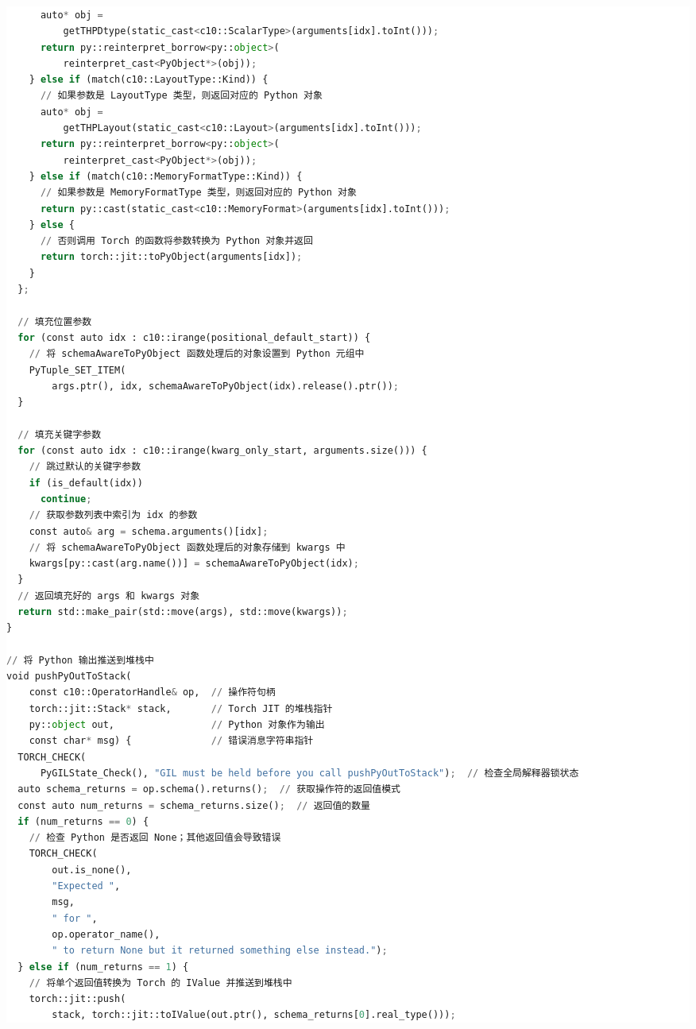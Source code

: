 ```py
      auto* obj =
          getTHPDtype(static_cast<c10::ScalarType>(arguments[idx].toInt()));
      return py::reinterpret_borrow<py::object>(
          reinterpret_cast<PyObject*>(obj));
    } else if (match(c10::LayoutType::Kind)) {
      // 如果参数是 LayoutType 类型，则返回对应的 Python 对象
      auto* obj =
          getTHPLayout(static_cast<c10::Layout>(arguments[idx].toInt()));
      return py::reinterpret_borrow<py::object>(
          reinterpret_cast<PyObject*>(obj));
    } else if (match(c10::MemoryFormatType::Kind)) {
      // 如果参数是 MemoryFormatType 类型，则返回对应的 Python 对象
      return py::cast(static_cast<c10::MemoryFormat>(arguments[idx].toInt()));
    } else {
      // 否则调用 Torch 的函数将参数转换为 Python 对象并返回
      return torch::jit::toPyObject(arguments[idx]);
    }
  };

  // 填充位置参数
  for (const auto idx : c10::irange(positional_default_start)) {
    // 将 schemaAwareToPyObject 函数处理后的对象设置到 Python 元组中
    PyTuple_SET_ITEM(
        args.ptr(), idx, schemaAwareToPyObject(idx).release().ptr());
  }

  // 填充关键字参数
  for (const auto idx : c10::irange(kwarg_only_start, arguments.size())) {
    // 跳过默认的关键字参数
    if (is_default(idx))
      continue;
    // 获取参数列表中索引为 idx 的参数
    const auto& arg = schema.arguments()[idx];
    // 将 schemaAwareToPyObject 函数处理后的对象存储到 kwargs 中
    kwargs[py::cast(arg.name())] = schemaAwareToPyObject(idx);
  }
  // 返回填充好的 args 和 kwargs 对象
  return std::make_pair(std::move(args), std::move(kwargs));
}

// 将 Python 输出推送到堆栈中
void pushPyOutToStack(
    const c10::OperatorHandle& op,  // 操作符句柄
    torch::jit::Stack* stack,       // Torch JIT 的堆栈指针
    py::object out,                 // Python 对象作为输出
    const char* msg) {              // 错误消息字符串指针
  TORCH_CHECK(
      PyGILState_Check(), "GIL must be held before you call pushPyOutToStack");  // 检查全局解释器锁状态
  auto schema_returns = op.schema().returns();  // 获取操作符的返回值模式
  const auto num_returns = schema_returns.size();  // 返回值的数量
  if (num_returns == 0) {
    // 检查 Python 是否返回 None；其他返回值会导致错误
    TORCH_CHECK(
        out.is_none(),
        "Expected ",
        msg,
        " for ",
        op.operator_name(),
        " to return None but it returned something else instead.");
  } else if (num_returns == 1) {
    // 将单个返回值转换为 Torch 的 IValue 并推送到堆栈中
    torch::jit::push(
        stack, torch::jit::toIValue(out.ptr(), schema_returns[0].real_type()));
```
